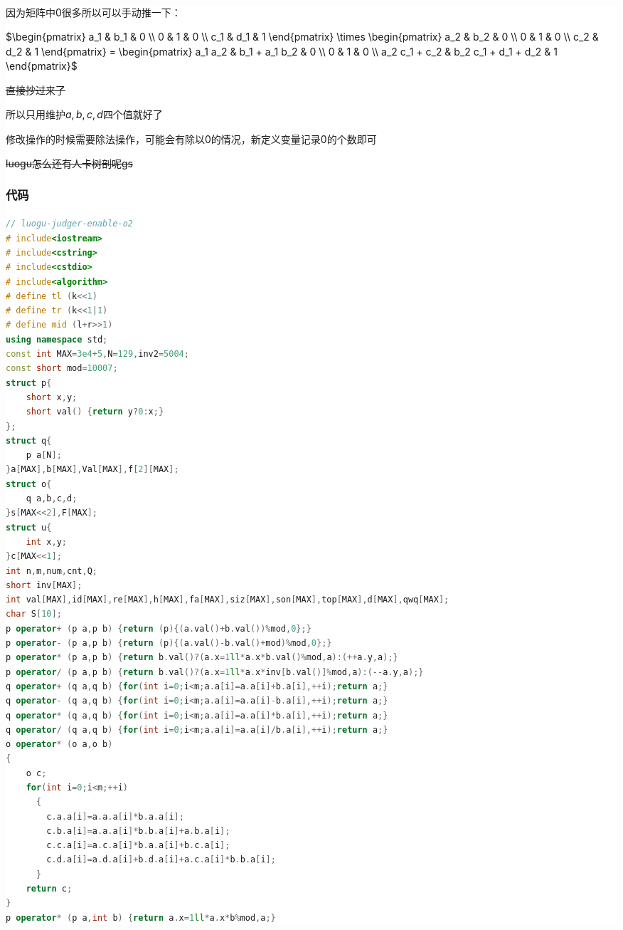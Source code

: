 因为矩阵中$0$很多所以可以手动推一下：

$\begin{pmatrix} a_1 & b_1 & 0 \\ 0 & 1 & 0 \\ c_1 & d_1 & 1 \end{pmatrix} \times \begin{pmatrix} a_2 & b_2 & 0 \\ 0 & 1 & 0 \\ c_2 & d_2 & 1 \end{pmatrix} = \begin{pmatrix} a_1 a_2 & b_1 + a_1 b_2 & 0 \\ 0 & 1 & 0 \\ a_2 c_1 + c_2 & b_2 c_1 + d_1 + d_2 & 1 \end{pmatrix}$

~~直接抄过来了~~

所以只用维护$a,b,c,d$四个值就好了

修改操作的时候需要除法操作，可能会有除以$0$的情况，新定义变量记录$0$的个数即可

~~luogu怎么还有人卡树剖呢gs~~

### 代码

```c++
// luogu-judger-enable-o2
# include<iostream>
# include<cstring>
# include<cstdio>
# include<algorithm>
# define tl (k<<1)
# define tr (k<<1|1)
# define mid (l+r>>1)
using namespace std;
const int MAX=3e4+5,N=129,inv2=5004;
const short mod=10007;
struct p{
    short x,y;
    short val() {return y?0:x;}
};
struct q{
    p a[N];
}a[MAX],b[MAX],Val[MAX],f[2][MAX];
struct o{
    q a,b,c,d;
}s[MAX<<2],F[MAX];
struct u{
    int x,y;
}c[MAX<<1];
int n,m,num,cnt,Q;
short inv[MAX];
int val[MAX],id[MAX],re[MAX],h[MAX],fa[MAX],siz[MAX],son[MAX],top[MAX],d[MAX],qwq[MAX];
char S[10];
p operator+ (p a,p b) {return (p){(a.val()+b.val())%mod,0};}
p operator- (p a,p b) {return (p){(a.val()-b.val()+mod)%mod,0};}
p operator* (p a,p b) {return b.val()?(a.x=1ll*a.x*b.val()%mod,a):(++a.y,a);}
p operator/ (p a,p b) {return b.val()?(a.x=1ll*a.x*inv[b.val()]%mod,a):(--a.y,a);}
q operator+ (q a,q b) {for(int i=0;i<m;a.a[i]=a.a[i]+b.a[i],++i);return a;}
q operator- (q a,q b) {for(int i=0;i<m;a.a[i]=a.a[i]-b.a[i],++i);return a;}
q operator* (q a,q b) {for(int i=0;i<m;a.a[i]=a.a[i]*b.a[i],++i);return a;}
q operator/ (q a,q b) {for(int i=0;i<m;a.a[i]=a.a[i]/b.a[i],++i);return a;}
o operator* (o a,o b)
{
    o c;
    for(int i=0;i<m;++i)
      {
      	c.a.a[i]=a.a.a[i]*b.a.a[i];
      	c.b.a[i]=a.a.a[i]*b.b.a[i]+a.b.a[i];
      	c.c.a[i]=a.c.a[i]*b.a.a[i]+b.c.a[i];
      	c.d.a[i]=a.d.a[i]+b.d.a[i]+a.c.a[i]*b.b.a[i];
      }
    return c;
}
p operator* (p a,int b) {return a.x=1ll*a.x*b%mod,a;}
```